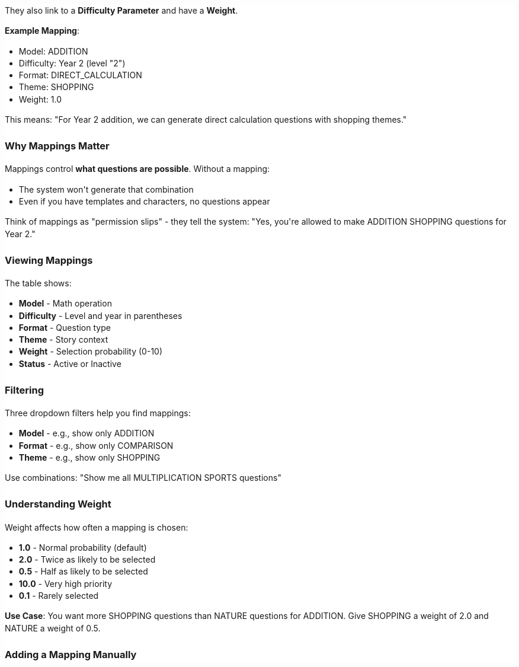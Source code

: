 They also link to a **Difficulty Parameter** and have a **Weight**.

**Example Mapping**:
- Model: ADDITION
- Difficulty: Year 2 (level "2")
- Format: DIRECT_CALCULATION
- Theme: SHOPPING
- Weight: 1.0

This means: "For Year 2 addition, we can generate direct calculation questions with shopping themes."

### Why Mappings Matter

Mappings control **what questions are possible**. Without a mapping:
- The system won't generate that combination
- Even if you have templates and characters, no questions appear

Think of mappings as "permission slips" - they tell the system:
"Yes, you're allowed to make ADDITION SHOPPING questions for Year 2."

### Viewing Mappings

The table shows:
- **Model** - Math operation
- **Difficulty** - Level and year in parentheses
- **Format** - Question type
- **Theme** - Story context
- **Weight** - Selection probability (0-10)
- **Status** - Active or Inactive

### Filtering

Three dropdown filters help you find mappings:
- **Model** - e.g., show only ADDITION
- **Format** - e.g., show only COMPARISON
- **Theme** - e.g., show only SHOPPING

Use combinations: "Show me all MULTIPLICATION SPORTS questions"

### Understanding Weight

Weight affects how often a mapping is chosen:
- **1.0** - Normal probability (default)
- **2.0** - Twice as likely to be selected
- **0.5** - Half as likely to be selected
- **10.0** - Very high priority
- **0.1** - Rarely selected

**Use Case**: You want more SHOPPING questions than NATURE questions for ADDITION. Give SHOPPING a weight of 2.0 and NATURE a weight of 0.5.

### Adding a Mapping Manually
